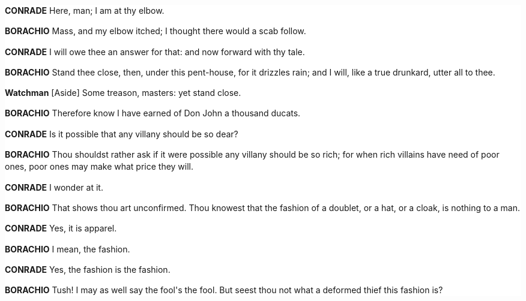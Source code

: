 **CONRADE**
Here, man; I am at thy elbow.


**BORACHIO**
Mass, and my elbow itched; I thought there would a
scab follow.


**CONRADE**
I will owe thee an answer for that: and now forward
with thy tale.


**BORACHIO**
Stand thee close, then, under this pent-house, for
it drizzles rain; and I will, like a true drunkard,
utter all to thee.


**Watchman**
[Aside] Some treason, masters: yet stand close.


**BORACHIO**
Therefore know I have earned of Don John a thousand ducats.


**CONRADE**
Is it possible that any villany should be so dear?


**BORACHIO**
Thou shouldst rather ask if it were possible any
villany should be so rich; for when rich villains
have need of poor ones, poor ones may make what
price they will.


**CONRADE**
I wonder at it.


**BORACHIO**
That shows thou art unconfirmed. Thou knowest that
the fashion of a doublet, or a hat, or a cloak, is
nothing to a man.


**CONRADE**
Yes, it is apparel.


**BORACHIO**
I mean, the fashion.


**CONRADE**
Yes, the fashion is the fashion.


**BORACHIO**
Tush! I may as well say the fool's the fool. But
seest thou not what a deformed thief this fashion
is?
